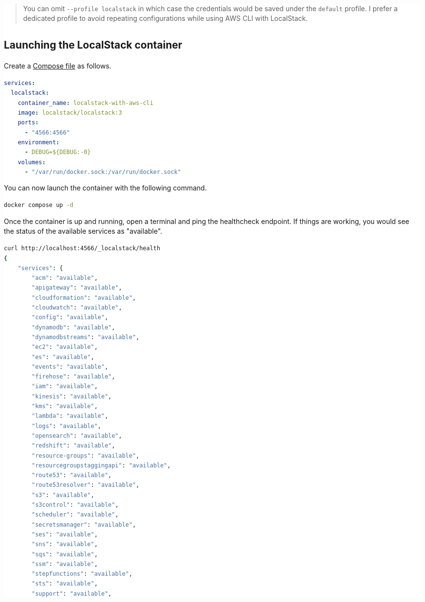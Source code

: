 > You can omit `--profile localstack` in which case the credentials would be saved under the `default` profile. I prefer a dedicated profile to avoid repeating configurations while using AWS CLI with LocalStack.

## Launching the LocalStack container

Create a [Compose file](https://docs.docker.com/compose/compose-file/) as follows.

```yaml caption='compose.yml'
services:
  localstack:
    container_name: localstack-with-aws-cli
    image: localstack/localstack:3
    ports:
      - "4566:4566"
    environment:
      - DEBUG=${DEBUG:-0}
    volumes:
      - "/var/run/docker.sock:/var/run/docker.sock"
```

You can now launch the container with the following command.

```sh prompt{1}
docker compose up -d
```

Once the container is up and running, open a terminal and ping the healthcheck endpoint. If things are working, you would see the status of the available services as "available".

```sh prompt{1} caption='Healthcheck for LocalStack container'
curl http://localhost:4566/_localstack/health
{
	"services": {
		"acm": "available",
		"apigateway": "available",
		"cloudformation": "available",
		"cloudwatch": "available",
		"config": "available",
		"dynamodb": "available",
		"dynamodbstreams": "available",
		"ec2": "available",
		"es": "available",
		"events": "available",
		"firehose": "available",
		"iam": "available",
		"kinesis": "available",
		"kms": "available",
		"lambda": "available",
		"logs": "available",
		"opensearch": "available",
		"redshift": "available",
		"resource-groups": "available",
		"resourcegroupstaggingapi": "available",
		"route53": "available",
		"route53resolver": "available",
		"s3": "available",
		"s3control": "available",
		"scheduler": "available",
		"secretsmanager": "available",
		"ses": "available",
		"sns": "available",
		"sqs": "available",
		"ssm": "available",
		"stepfunctions": "available",
		"sts": "available",
		"support": "available",
```